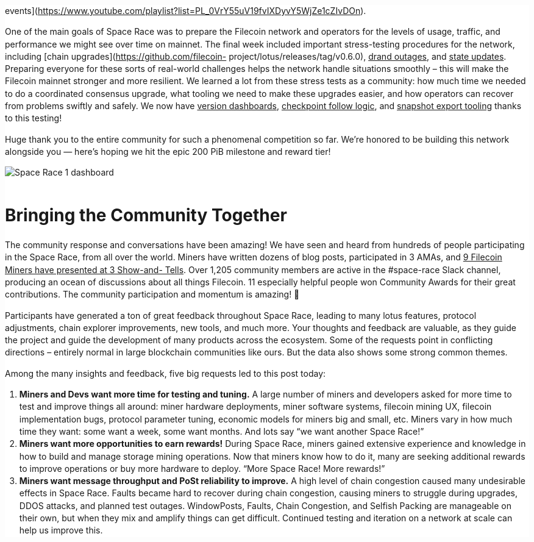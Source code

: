 events](https://www.youtube.com/playlist?list=PL_0VrY55uV19fvIXDyvY5WjZe1cZIvDOn).

One of the main goals of Space Race was to prepare the Filecoin network and
operators for the levels of usage, traffic, and performance we might see over
time on mainnet. The final week included important stress-testing procedures
for the network, including [chain upgrades](https://github.com/filecoin-
project/lotus/releases/tag/v0.6.0), [drand
outages](https://drand.statuspage.io/incidents/gyhkqf9tm9dh), and [state
updates](https://github.com/filecoin-project/lotus/releases/tag/v0.7.0).
Preparing everyone for these sorts of real-world challenges helps the network
handle situations smoothly – this will make the Filecoin mainnet stronger and
more resilient. We learned a lot from these stress tests as a community: how
much time we needed to do a coordinated consensus upgrade, what tooling we
need to make these upgrades easier, and how operators can recover from
problems swiftly and safely. We now have [version
dashboards](https://filfox.info/en/stats/lotus), [checkpoint follow
logic](https://github.com/filecoin-project/lotus/pull/3680), and [snapshot
export tooling](https://github.com/filecoin-project/lotus/pull/3463) thanks to
this testing!

Huge thank you to the entire community for such a phenomenal competition so
far. We’re honored to be building this network alongside you — here’s hoping
we hit the epic 200 PiB milestone and reward tier!

![Space Race 1
dashboard](https://filecoin.io/vintage/images/blog/SP1-dashboard.jpg)

# Bringing the Community Together

The community response and conversations have been amazing! We have seen and
heard from hundreds of people participating in the Space Race, from all over
the world. Miners have written dozens of blog posts, participated in 3 AMAs,
and [9 Filecoin Miners have presented at 3 Show-and-
Tells](https://www.youtube.com/playlist?list=PL_0VrY55uV19fvIXDyvY5WjZe1cZIvDOn).
Over 1,205 community members are active in the #space-race Slack channel,
producing an ocean of discussions about all things Filecoin. 11 especially
helpful people won Community Awards for their great contributions. The
community participation and momentum is amazing! 🚀

Participants have generated a ton of great feedback throughout Space Race,
leading to many lotus features, protocol adjustments, chain explorer
improvements, new tools, and much more. Your thoughts and feedback are
valuable, as they guide the project and guide the development of many products
across the ecosystem. Some of the requests point in conflicting directions –
entirely normal in large blockchain communities like ours. But the data also
shows some strong common themes.

Among the many insights and feedback, five big requests led to this post
today:

  1. **Miners and Devs want more time for testing and tuning.** A large number of miners and developers asked for more time to test and improve things all around: miner hardware deployments, miner software systems, filecoin mining UX, filecoin implementation bugs, protocol parameter tuning, economic models for miners big and small, etc. Miners vary in how much time they want: some want a week, some want months. And lots say “we want another Space Race!”
  2. **Miners want more opportunities to earn rewards!** During Space Race, miners gained extensive experience and knowledge in how to build and manage storage mining operations. Now that miners know how to do it, many are seeking additional rewards to improve operations or buy more hardware to deploy. “More Space Race! More rewards!”
  3. **Miners want message throughput and PoSt reliability to improve.** A high level of chain congestion caused many undesirable effects in Space Race. Faults became hard to recover during chain congestion, causing miners to struggle during upgrades, DDOS attacks, and planned test outages. WindowPosts, Faults, Chain Congestion, and Selfish Packing are manageable on their own, but when they mix and amplify things can get difficult. Continued testing and iteration on a network at scale can help us improve this.